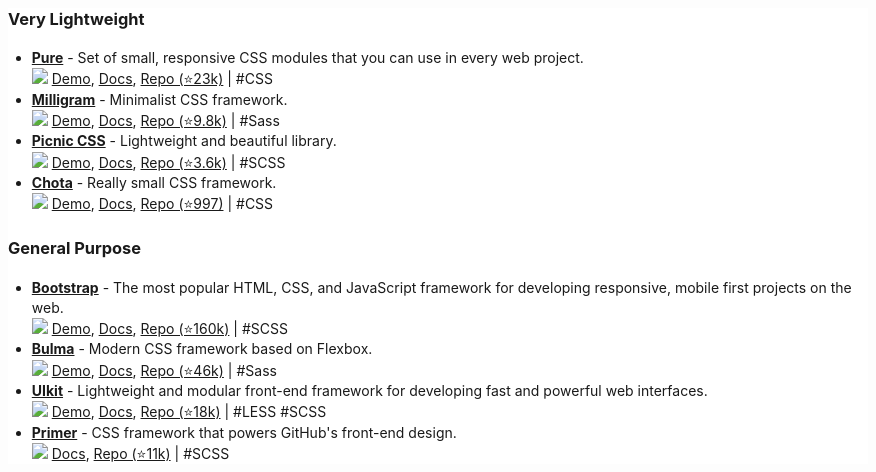### Very Lightweight

*   [**Pure**](https://purecss.io) - Set of small, responsive CSS modules that you can use in every web project.\
    ![](https://img.shields.io/github/stars/pure-css/pure.svg?style=social\&label=Star)
    [Demo](https://purecss.io/layouts/),
    [Docs](https://purecss.io/start/),
    [Repo (⭐23k)](https://github.com/pure-css/pure)
    \| #CSS
*   [**Milligram**](https://milligram.io) - Minimalist CSS framework.\
    ![](https://img.shields.io/github/stars/milligram/milligram.svg?style=social\&label=Star)
    [Demo](https://milligram.io/showcase.html),
    [Docs](https://milligram.io/#getting-started),
    [Repo (⭐9.8k)](https://github.com/milligram/milligram)
    \| #Sass
*   [**Picnic CSS**](https://picnicss.com) - Lightweight and beautiful library.\
    ![](https://img.shields.io/github/stars/franciscop/picnic.svg?style=social\&label=Star)
    [Demo](https://picnicss.com/tests),
    [Docs](https://picnicss.com/documentation),
    [Repo (⭐3.6k)](https://github.com/franciscop/picnic)
    \| #SCSS
*   [**Chota**](https://jenil.github.io/chota/) - Really small CSS framework.\
    ![](https://img.shields.io/github/stars/jenil/chota.svg?style=social\&label=Star)
    [Demo](https://cdn.rawgit.com/jenil/chota/master/test/index.html),
    [Docs](https://jenil.github.io/chota/#docs),
    [Repo (⭐997)](https://github.com/jenil/chota)
    \| #CSS

### General Purpose

*   [**Bootstrap**](https://getbootstrap.com) - The most popular HTML, CSS, and JavaScript framework for developing responsive, mobile first projects on the web.\
    ![](https://img.shields.io/github/stars/twbs/bootstrap.svg?style=social\&label=Star)
    [Demo](https://getbootstrap.com/docs/4.0/examples/),
    [Docs](https://getbootstrap.com/docs/4.0/),
    [Repo (⭐160k)](https://github.com/twbs/bootstrap)
    \| #SCSS
*   [**Bulma**](https://bulma.io) - Modern CSS framework based on Flexbox.\
    ![](https://img.shields.io/github/stars/jgthms/bulma.svg?style=social\&label=Star)
    [Demo](https://bulma.io/expo/),
    [Docs](https://bulma.io/documentation/overview/start/),
    [Repo (⭐46k)](https://github.com/jgthms/bulma)
    \| #Sass
*   [**UIkit**](https://getuikit.com) - Lightweight and modular front-end framework for developing fast and powerful web interfaces.\
    ![](https://img.shields.io/github/stars/uikit/uikit.svg?style=social\&label=Star)
    [Demo](https://getuikit.com/v2/showcase/index.html),
    [Docs](https://getuikit.com/docs/introduction),
    [Repo (⭐18k)](https://github.com/uikit/uikit)
    \| #LESS #SCSS
*   [**Primer**](https://primer.style/) - CSS framework that powers GitHub's front-end design.\
    ![](https://img.shields.io/github/stars/primer/css.svg?style=social\&label=Star)
    [Docs](https://primer.style/css/),
    [Repo (⭐11k)](https://github.com/primer/css)
    \| #SCSS
